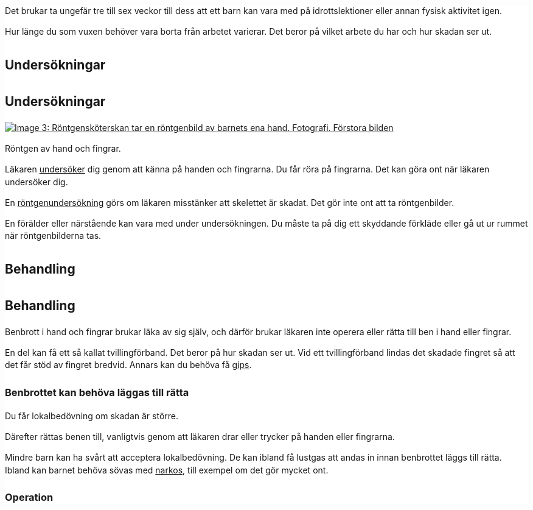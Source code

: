 Det brukar ta ungefär tre till sex veckor till dess att ett barn kan vara med på idrottslektioner eller annan fysisk aktivitet igen.

Hur länge du som vuxen behöver vara borta från arbetet varierar. Det beror på vilket arbete du har och hur skadan ser ut.

Undersökningar
--------------

Undersökningar
--------------

[![Image 3: Röntgensköterskan tar en röntgenbild av barnets ena hand. Fotografi.](https://www.1177.se/globalassets/1177/nationell/media/fotografier/behandlingar-och-hjalpmedel/undersokningar-och-provtagningar/rontgen-barn_08_b.jpg?saved=2021-05-27+02:32&preset=low-res) Förstora bilden](https://www.1177.se/globalassets/1177/nationell/media/fotografier/behandlingar-och-hjalpmedel/undersokningar-och-provtagningar/rontgen-barn_08_b.jpg?saved=2021-05-27+02:32)

Röntgen av hand och fingrar.

Läkaren [undersöker](https://www.1177.se/behandling--hjalpmedel/undersokningar-och-provtagning/kroppsundersokningar/kroppsundersokning/) dig genom att känna på handen och fingrarna. Du får röra på fingrarna. Det kan göra ont när läkaren undersöker dig.

En [röntgenundersökning](https://www.1177.se/behandling--hjalpmedel/undersokningar-och-provtagning/bildundersokningar-och-rontgen/skelettrontgen/) görs om läkaren misstänker att skelettet är skadat. Det gör inte ont att ta röntgenbilder.

En förälder eller närstående kan vara med under undersökningen. Du måste ta på dig ett skyddande förkläde eller gå ut ur rummet när röntgenbilderna tas.

Behandling
----------

Behandling
----------

Benbrott i hand och fingrar brukar läka av sig själv, och därför brukar läkaren inte operera eller rätta till ben i hand eller fingrar.

En del kan få ett så kallat tvillingförband. Det beror på hur skadan ser ut. Vid ett tvillingförband lindas det skadade fingret så att det får stöd av fingret bredvid. Annars kan du behöva få [gips](https://www.1177.se/behandling--hjalpmedel/fler-behandlingar/att-bli-gipsad/).

### Benbrottet kan behöva läggas till rätta

Du får lokalbedövning om skadan är större.

Därefter rättas benen till, vanligtvis genom att läkaren drar eller trycker på handen eller fingrarna.

Mindre barn kan ha svårt att acceptera lokalbedövning. De kan ibland få lustgas att andas in innan benbrottet läggs till rätta. Ibland kan barnet behöva sövas med [narkos](https://www.1177.se/undersokning-behandling/operationer/fore-och-efter-operation/narkos/), till exempel om det gör mycket ont.

### Operation
